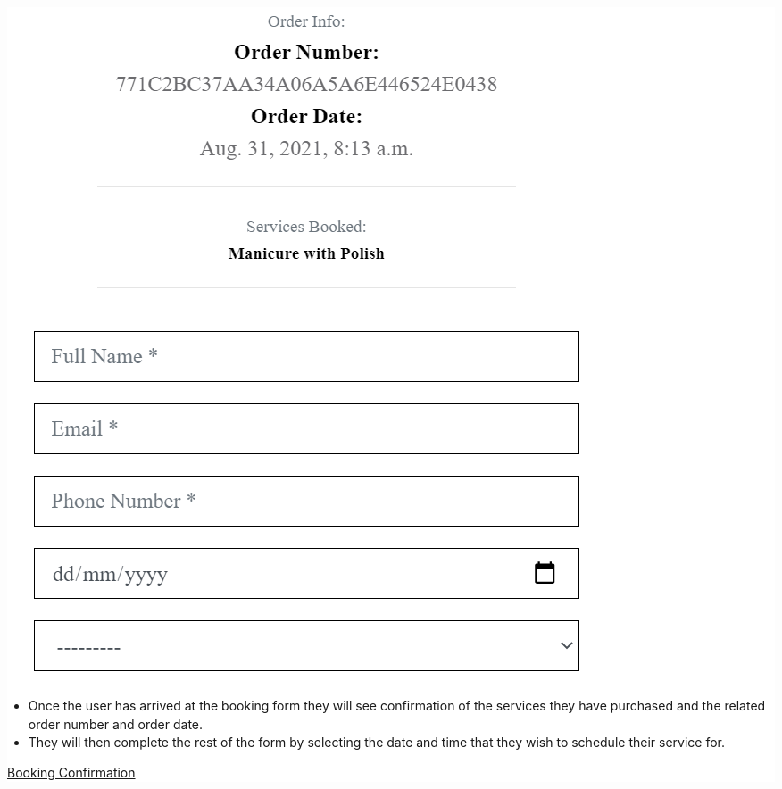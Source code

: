 ![Booking Form](media/readme/screenshots/b-form.png)	

- Once the user has arrived at the booking form they will see confirmation of the services they have purchased and the related order number and order date.
- They will then complete the rest of the form by selecting the date and time that they wish to schedule their service for.

[Booking Confirmation](#booking-confirm)

